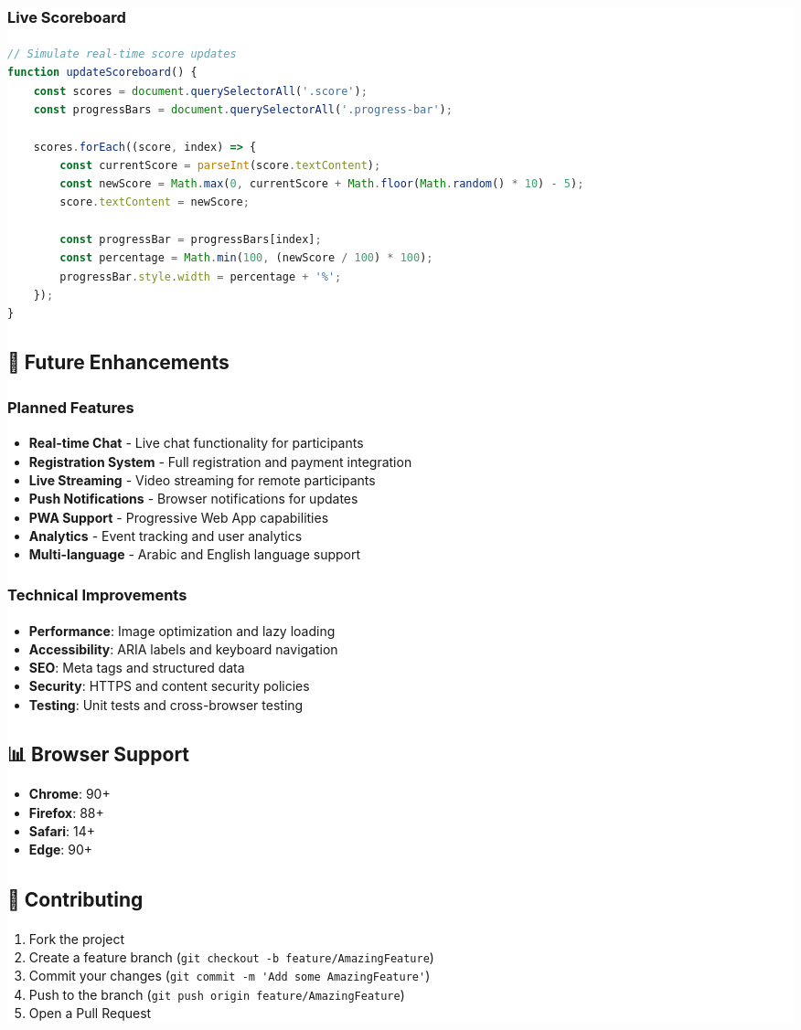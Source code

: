 ### Live Scoreboard
```javascript
// Simulate real-time score updates
function updateScoreboard() {
    const scores = document.querySelectorAll('.score');
    const progressBars = document.querySelectorAll('.progress-bar');
    
    scores.forEach((score, index) => {
        const currentScore = parseInt(score.textContent);
        const newScore = Math.max(0, currentScore + Math.floor(Math.random() * 10) - 5);
        score.textContent = newScore;
        
        const progressBar = progressBars[index];
        const percentage = Math.min(100, (newScore / 100) * 100);
        progressBar.style.width = percentage + '%';
    });
}
```

## 🔮 Future Enhancements

### Planned Features
- **Real-time Chat** - Live chat functionality for participants
- **Registration System** - Full registration and payment integration
- **Live Streaming** - Video streaming for remote participants
- **Push Notifications** - Browser notifications for updates
- **PWA Support** - Progressive Web App capabilities
- **Analytics** - Event tracking and user analytics
- **Multi-language** - Arabic and English language support

### Technical Improvements
- **Performance**: Image optimization and lazy loading
- **Accessibility**: ARIA labels and keyboard navigation
- **SEO**: Meta tags and structured data
- **Security**: HTTPS and content security policies
- **Testing**: Unit tests and cross-browser testing

## 📊 Browser Support

- **Chrome**: 90+
- **Firefox**: 88+
- **Safari**: 14+
- **Edge**: 90+

## 🤝 Contributing

1. Fork the project
2. Create a feature branch (`git checkout -b feature/AmazingFeature`)
3. Commit your changes (`git commit -m 'Add some AmazingFeature'`)
4. Push to the branch (`git push origin feature/AmazingFeature`)
5. Open a Pull Request
